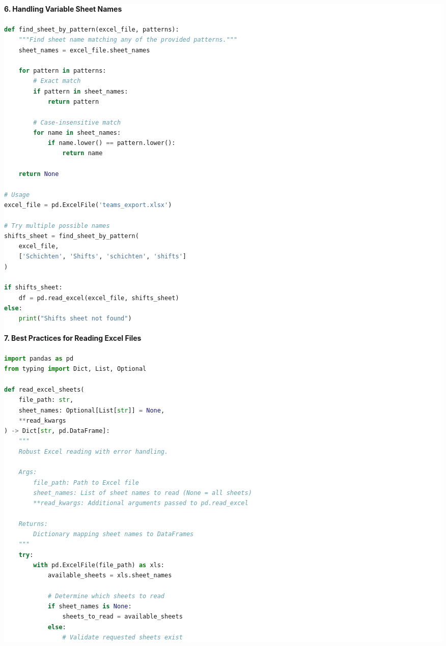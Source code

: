 #### 6. Handling Variable Sheet Names

```python
def find_sheet_by_pattern(excel_file, patterns):
    """Find sheet name matching any of the provided patterns."""
    sheet_names = excel_file.sheet_names

    for pattern in patterns:
        # Exact match
        if pattern in sheet_names:
            return pattern

        # Case-insensitive match
        for name in sheet_names:
            if name.lower() == pattern.lower():
                return name

    return None

# Usage
excel_file = pd.ExcelFile('teams_export.xlsx')

# Try multiple possible names
shifts_sheet = find_sheet_by_pattern(
    excel_file,
    ['Schichten', 'Shifts', 'schichten', 'shifts']
)

if shifts_sheet:
    df = pd.read_excel(excel_file, shifts_sheet)
else:
    print("Shifts sheet not found")
```

#### 7. Best Practices for Reading Excel Files

```python
import pandas as pd
from typing import Dict, List, Optional

def read_excel_sheets(
    file_path: str,
    sheet_names: Optional[List[str]] = None,
    **read_kwargs
) -> Dict[str, pd.DataFrame]:
    """
    Robust Excel reading with error handling.

    Args:
        file_path: Path to Excel file
        sheet_names: List of sheet names to read (None = all sheets)
        **read_kwargs: Additional arguments passed to pd.read_excel

    Returns:
        Dictionary mapping sheet names to DataFrames
    """
    try:
        with pd.ExcelFile(file_path) as xls:
            available_sheets = xls.sheet_names

            # Determine which sheets to read
            if sheet_names is None:
                sheets_to_read = available_sheets
            else:
                # Validate requested sheets exist
```